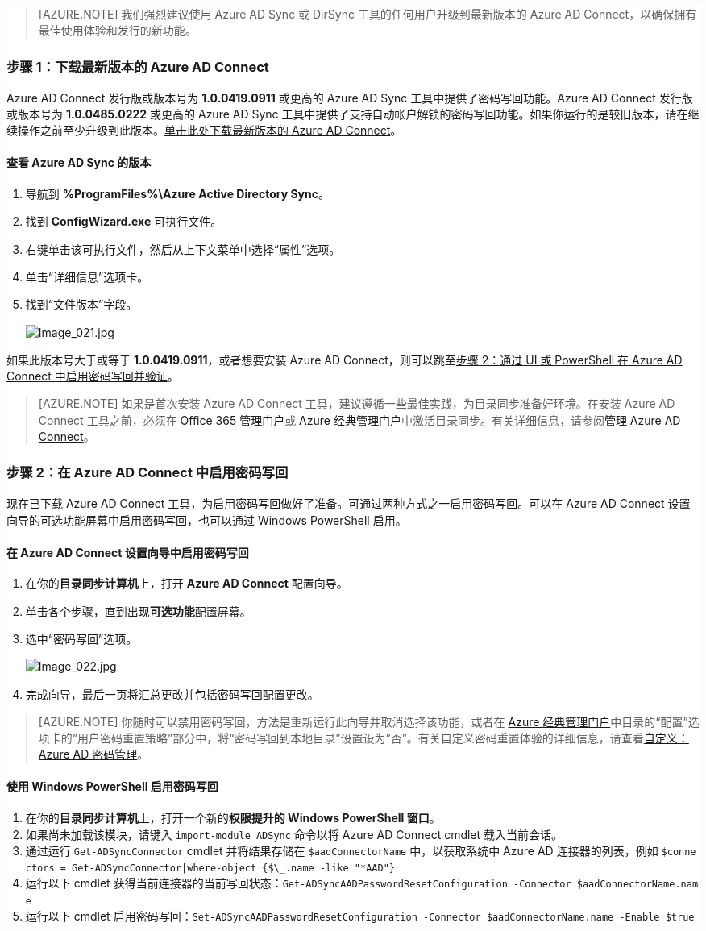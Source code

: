   > [AZURE.NOTE]
  我们强烈建议使用 Azure AD Sync 或 DirSync 工具的任何用户升级到最新版本的 Azure AD Connect，以确保拥有最佳使用体验和发行的新功能。
  >
  >

### 步骤 1：下载最新版本的 Azure AD Connect
Azure AD Connect 发行版或版本号为 **1.0.0419.0911** 或更高的 Azure AD Sync 工具中提供了密码写回功能。Azure AD Connect 发行版或版本号为 **1.0.0485.0222** 或更高的 Azure AD Sync 工具中提供了支持自动帐户解锁的密码写回功能。如果你运行的是较旧版本，请在继续操作之前至少升级到此版本。[单击此处下载最新版本的 Azure AD Connect](/documentation/articles/active-directory-aadconnect/#install-azure-ad-connect/)。

#### 查看 Azure AD Sync 的版本
1. 导航到 **%ProgramFiles%\\Azure Active Directory Sync**。
2. 找到 **ConfigWizard.exe** 可执行文件。
3. 右键单击该可执行文件，然后从上下文菜单中选择“属性”选项。
4. 单击“详细信息”选项卡。
5. 找到“文件版本”字段。

   ![][021]  


如果此版本号大于或等于 **1.0.0419.0911**，或者想要安装 Azure AD Connect，则可以跳至[步骤 2：通过 UI 或 PowerShell 在 Azure AD Connect 中启用密码写回并验证](#step-2-enable-password-writeback-in-azure-ad-connect)。

> [AZURE.NOTE]
如果是首次安装 Azure AD Connect 工具，建议遵循一些最佳实践，为目录同步准备好环境。在安装 Azure AD Connect 工具之前，必须在 [Office 365 管理门户](https://portal.partner.microsoftonline.cn)或 [Azure 经典管理门户](https://manage.windowsazure.cn)中激活目录同步。有关详细信息，请参阅[管理 Azure AD Connect](/documentation/articles/active-directory-aadconnect-whats-next/)。
>
>

### 步骤 2：在 Azure AD Connect 中启用密码写回
现在已下载 Azure AD Connect 工具，为启用密码写回做好了准备。可通过两种方式之一启用密码写回。可以在 Azure AD Connect 设置向导的可选功能屏幕中启用密码写回，也可以通过 Windows PowerShell 启用。

#### 在 Azure AD Connect 设置向导中启用密码写回
1. 在你的**目录同步计算机**上，打开 **Azure AD Connect** 配置向导。
2. 单击各个步骤，直到出现**可选功能**配置屏幕。
3. 选中“密码写回”选项。

	![][022]  

4. 完成向导，最后一页将汇总更改并包括密码写回配置更改。

> [AZURE.NOTE]
你随时可以禁用密码写回，方法是重新运行此向导并取消选择该功能，或者在 [Azure 经典管理门户](https://manage.windowsazure.cn)中目录的“配置”选项卡的“用户密码重置策略”部分中，将“密码写回到本地目录”设置设为“否”。有关自定义密码重置体验的详细信息，请查看[自定义：Azure AD 密码管理](/documentation/articles/active-directory-passwords-customize/)。
>
>

#### 使用 Windows PowerShell 启用密码写回
1. 在你的**目录同步计算机**上，打开一个新的**权限提升的 Windows PowerShell 窗口**。
2. 如果尚未加载该模块，请键入 `import-module ADSync` 命令以将 Azure AD Connect cmdlet 载入当前会话。
3. 通过运行 `Get-ADSyncConnector` cmdlet 并将结果存储在 `$aadConnectorName` 中，以获取系统中 Azure AD 连接器的列表，例如 `$connectors = Get-ADSyncConnector|where-object {$\_.name -like "*AAD"}`
4. 运行以下 cmdlet 获得当前连接器的当前写回状态：`Get-ADSyncAADPasswordResetConfiguration -Connector $aadConnectorName.name`
5. 运行以下 cmdlet 启用密码写回：`Set-ADSyncAADPasswordResetConfiguration -Connector $aadConnectorName.name -Enable $true`


[001]: ./media/active-directory-passwords-getting-started/001.jpg "Image_001.jpg"
[002]: ./media/active-directory-passwords-getting-started/002.jpg "Image_002.jpg"
[003]: ./media/active-directory-passwords-getting-started/003.jpg "Image_003.jpg"
[004]: ./media/active-directory-passwords-getting-started/004.jpg "Image_004.jpg"
[005]: ./media/active-directory-passwords-getting-started/005.jpg "Image_005.jpg"
[006]: ./media/active-directory-passwords-getting-started/006.jpg "Image_006.jpg"
[007]: ./media/active-directory-passwords-getting-started/007.jpg "Image_007.jpg"
[008]: ./media/active-directory-passwords-getting-started/008.jpg "Image_008.jpg"
[009]: ./media/active-directory-passwords-getting-started/009.jpg "Image_009.jpg"
[010]: ./media/active-directory-passwords-getting-started/010.jpg "Image_010.jpg"
[011]: ./media/active-directory-passwords-getting-started/011.jpg "Image_011.jpg"
[012]: ./media/active-directory-passwords-getting-started/012.jpg "Image_012.jpg"
[013]: ./media/active-directory-passwords-getting-started/013.jpg "Image_013.jpg"
[014]: ./media/active-directory-passwords-getting-started/014.jpg "Image_014.jpg"
[015]: ./media/active-directory-passwords-getting-started/015.jpg "Image_015.jpg"
[016]: ./media/active-directory-passwords-getting-started/016.jpg "Image_016.jpg"
[017]: ./media/active-directory-passwords-getting-started/017.jpg "Image_017.jpg"
[018]: ./media/active-directory-passwords-getting-started/018.jpg "Image_018.jpg"
[019]: ./media/active-directory-passwords-getting-started/019.jpg "Image_019.jpg"
[020]: ./media/active-directory-passwords-getting-started/020.jpg "Image_020.jpg"
[021]: ./media/active-directory-passwords-getting-started/021.jpg "Image_021.jpg"
[022]: ./media/active-directory-passwords-getting-started/022.jpg "Image_022.jpg"
[023]: ./media/active-directory-passwords-getting-started/023.jpg "Image_023.jpg"
[024]: ./media/active-directory-passwords-getting-started/024.jpg "Image_024.jpg"
[025]: ./media/active-directory-passwords-getting-started/025.jpg "Image_025.jpg"
[026]: ./media/active-directory-passwords-getting-started/026.jpg "Image_026.jpg"
[027]: ./media/active-directory-passwords-getting-started/027.jpg "Image_027.jpg"
[028]: ./media/active-directory-passwords-getting-started/028.jpg "Image_028.jpg"
[029]: ./media/active-directory-passwords-getting-started/029.jpg "Image_029.jpg"
[030]: ./media/active-directory-passwords-getting-started/030.jpg "Image_030.jpg"
[031]: ./media/active-directory-passwords-getting-started/031.jpg "Image_031.jpg"
[032]: ./media/active-directory-passwords-getting-started/032.jpg "Image_032.jpg"